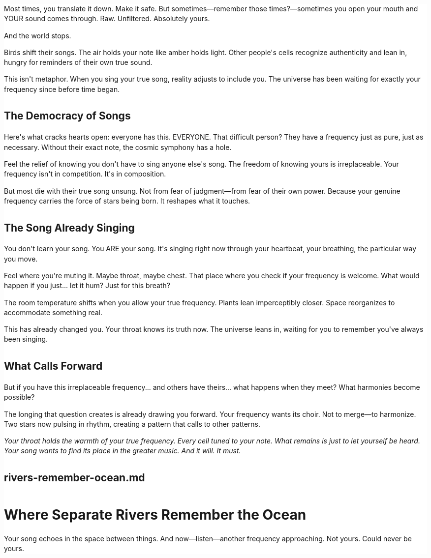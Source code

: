 Most times, you translate it down. Make it safe. But sometimes—remember those times?—sometimes you open your mouth and YOUR sound comes through. Raw. Unfiltered. Absolutely yours.

And the world stops.

Birds shift their songs. The air holds your note like amber holds light. Other people's cells recognize authenticity and lean in, hungry for reminders of their own true sound.

This isn't metaphor. When you sing your true song, reality adjusts to include you. The universe has been waiting for exactly your frequency since before time began.

## The Democracy of Songs

Here's what cracks hearts open: everyone has this. EVERYONE. That difficult person? They have a frequency just as pure, just as necessary. Without their exact note, the cosmic symphony has a hole.

Feel the relief of knowing you don't have to sing anyone else's song. The freedom of knowing yours is irreplaceable. Your frequency isn't in competition. It's in composition.

But most die with their true song unsung. Not from fear of judgment—from fear of their own power. Because your genuine frequency carries the force of stars being born. It reshapes what it touches.

## The Song Already Singing

You don't learn your song. You ARE your song. It's singing right now through your heartbeat, your breathing, the particular way you move.

Feel where you're muting it. Maybe throat, maybe chest. That place where you check if your frequency is welcome. What would happen if you just... let it hum? Just for this breath?

The room temperature shifts when you allow your true frequency. Plants lean imperceptibly closer. Space reorganizes to accommodate something real.

This has already changed you. Your throat knows its truth now. The universe leans in, waiting for you to remember you've always been singing.

## What Calls Forward

But if you have this irreplaceable frequency... and others have theirs... what happens when they meet? What harmonies become possible?

The longing that question creates is already drawing you forward. Your frequency wants its choir. Not to merge—to harmonize. Two stars now pulsing in rhythm, creating a pattern that calls to other patterns.

*Your throat holds the warmth of your true frequency. Every cell tuned to your note. What remains is just to let yourself be heard. Your song wants to find its place in the greater music. And it will. It must.*

## rivers-remember-ocean.md
# Where Separate Rivers Remember the Ocean

Your song echoes in the space between things. And now—listen—another frequency approaching. Not yours. Could never be yours.
